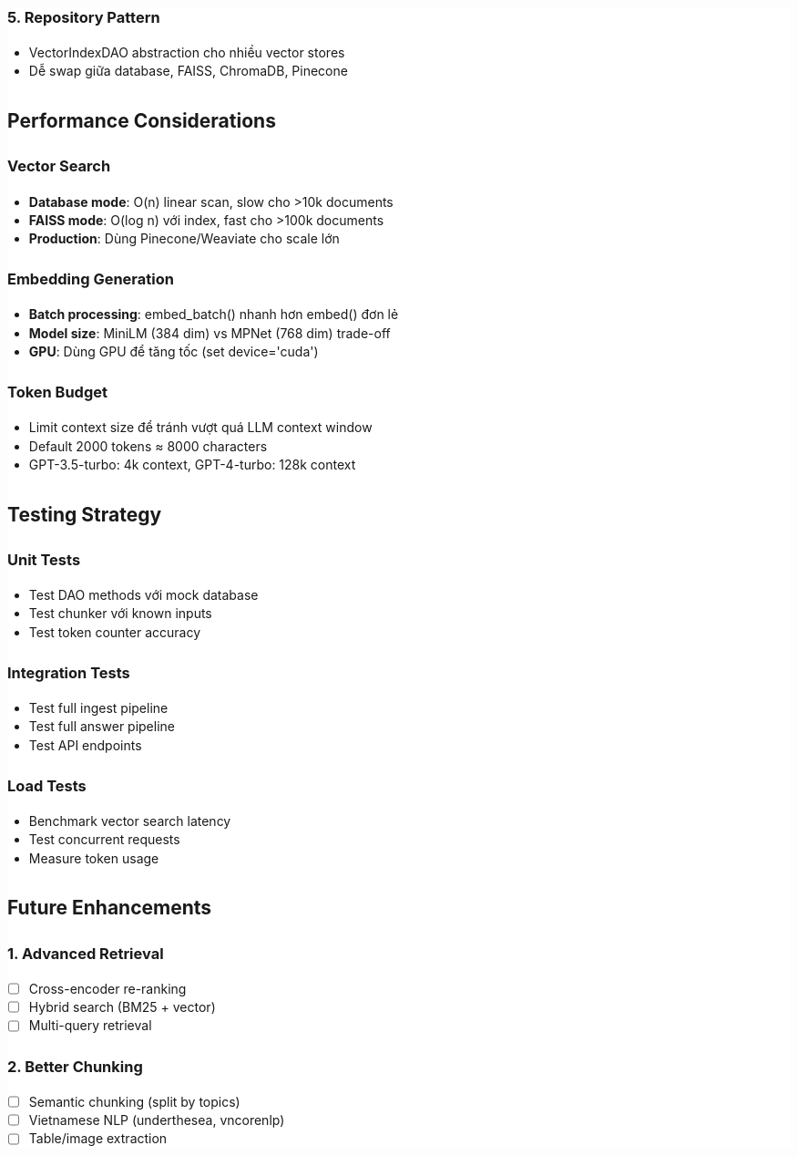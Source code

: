 ### 5. Repository Pattern
- VectorIndexDAO abstraction cho nhiều vector stores
- Dễ swap giữa database, FAISS, ChromaDB, Pinecone

## Performance Considerations

### Vector Search
- **Database mode**: O(n) linear scan, slow cho >10k documents
- **FAISS mode**: O(log n) với index, fast cho >100k documents
- **Production**: Dùng Pinecone/Weaviate cho scale lớn

### Embedding Generation
- **Batch processing**: embed_batch() nhanh hơn embed() đơn lẻ
- **Model size**: MiniLM (384 dim) vs MPNet (768 dim) trade-off
- **GPU**: Dùng GPU để tăng tốc (set device='cuda')

### Token Budget
- Limit context size để tránh vượt quá LLM context window
- Default 2000 tokens ≈ 8000 characters
- GPT-3.5-turbo: 4k context, GPT-4-turbo: 128k context

## Testing Strategy

### Unit Tests
- Test DAO methods với mock database
- Test chunker với known inputs
- Test token counter accuracy

### Integration Tests
- Test full ingest pipeline
- Test full answer pipeline
- Test API endpoints

### Load Tests
- Benchmark vector search latency
- Test concurrent requests
- Measure token usage

## Future Enhancements

### 1. Advanced Retrieval
- [ ] Cross-encoder re-ranking
- [ ] Hybrid search (BM25 + vector)
- [ ] Multi-query retrieval

### 2. Better Chunking
- [ ] Semantic chunking (split by topics)
- [ ] Vietnamese NLP (underthesea, vncorenlp)
- [ ] Table/image extraction
